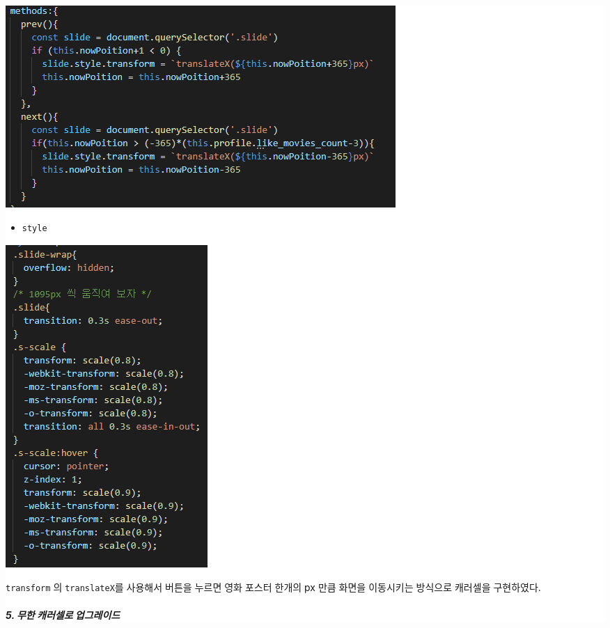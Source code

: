 ![image-20211122230343923](README.assets/image-20211122230343923-163783080167974.png)

- `style`

![image-20211122230358939](README.assets/image-20211122230358939-163783080167975.png)

`transform`  의 `translateX`를 사용해서 버튼을 누르면 영화 포스터 한개의 px 만큼 화면을 이동시키는 방식으로 캐러셀을 구현하였다. 



##### 5. 무한 캐러셀로 업그레이드
